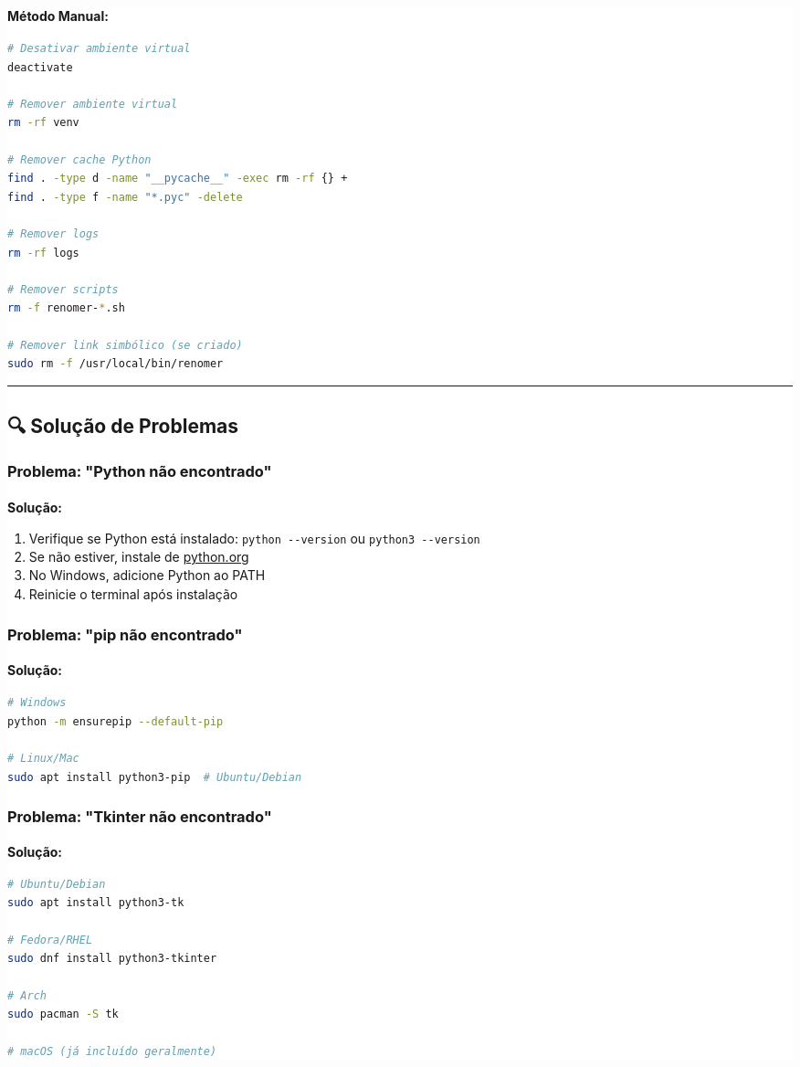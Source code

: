 **Método Manual:**
```bash
# Desativar ambiente virtual
deactivate

# Remover ambiente virtual
rm -rf venv

# Remover cache Python
find . -type d -name "__pycache__" -exec rm -rf {} +
find . -type f -name "*.pyc" -delete

# Remover logs
rm -rf logs

# Remover scripts
rm -f renomer-*.sh

# Remover link simbólico (se criado)
sudo rm -f /usr/local/bin/renomer
```

---

## 🔍 Solução de Problemas

### Problema: "Python não encontrado"

**Solução:**
1. Verifique se Python está instalado: `python --version` ou `python3 --version`
2. Se não estiver, instale de [python.org](https://www.python.org/downloads/)
3. No Windows, adicione Python ao PATH
4. Reinicie o terminal após instalação

### Problema: "pip não encontrado"

**Solução:**
```bash
# Windows
python -m ensurepip --default-pip

# Linux/Mac
sudo apt install python3-pip  # Ubuntu/Debian
```

### Problema: "Tkinter não encontrado"

**Solução:**
```bash
# Ubuntu/Debian
sudo apt install python3-tk

# Fedora/RHEL
sudo dnf install python3-tkinter

# Arch
sudo pacman -S tk

# macOS (já incluído geralmente)
```
